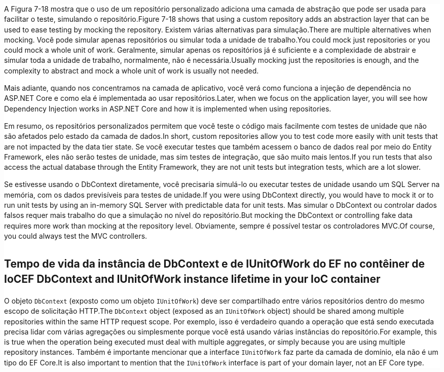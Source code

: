 <span data-ttu-id="9e66a-167">A Figura 7-18 mostra que o uso de um repositório personalizado adiciona uma camada de abstração que pode ser usada para facilitar o teste, simulando o repositório.</span><span class="sxs-lookup"><span data-stu-id="9e66a-167">Figure 7-18 shows that using a custom repository adds an abstraction layer that can be used to ease testing by mocking the repository.</span></span> <span data-ttu-id="9e66a-168">Existem várias alternativas para simulação.</span><span class="sxs-lookup"><span data-stu-id="9e66a-168">There are multiple alternatives when mocking.</span></span> <span data-ttu-id="9e66a-169">Você pode simular apenas repositórios ou simular toda a unidade de trabalho.</span><span class="sxs-lookup"><span data-stu-id="9e66a-169">You could mock just repositories or you could mock a whole unit of work.</span></span> <span data-ttu-id="9e66a-170">Geralmente, simular apenas os repositórios já é suficiente e a complexidade de abstrair e simular toda a unidade de trabalho, normalmente, não é necessária.</span><span class="sxs-lookup"><span data-stu-id="9e66a-170">Usually mocking just the repositories is enough, and the complexity to abstract and mock a whole unit of work is usually not needed.</span></span>

<span data-ttu-id="9e66a-171">Mais adiante, quando nos concentramos na camada de aplicativo, você verá como funciona a injeção de dependência no ASP.NET Core e como ela é implementada ao usar repositórios.</span><span class="sxs-lookup"><span data-stu-id="9e66a-171">Later, when we focus on the application layer, you will see how Dependency Injection works in ASP.NET Core and how it is implemented when using repositories.</span></span>

<span data-ttu-id="9e66a-172">Em resumo, os repositórios personalizados permitem que você teste o código mais facilmente com testes de unidade que não são afetados pelo estado da camada de dados.</span><span class="sxs-lookup"><span data-stu-id="9e66a-172">In short, custom repositories allow you to test code more easily with unit tests that are not impacted by the data tier state.</span></span> <span data-ttu-id="9e66a-173">Se você executar testes que também acessem o banco de dados real por meio do Entity Framework, eles não serão testes de unidade, mas sim testes de integração, que são muito mais lentos.</span><span class="sxs-lookup"><span data-stu-id="9e66a-173">If you run tests that also access the actual database through the Entity Framework, they are not unit tests but integration tests, which are a lot slower.</span></span>

<span data-ttu-id="9e66a-174">Se estivesse usando o DbContext diretamente, você precisaria simulá-lo ou executar testes de unidade usando um SQL Server na memória, com os dados previsíveis para testes de unidade.</span><span class="sxs-lookup"><span data-stu-id="9e66a-174">If you were using DbContext directly, you would have to mock it or to run unit tests by using an in-memory SQL Server with predictable data for unit tests.</span></span> <span data-ttu-id="9e66a-175">Mas simular o DbContext ou controlar dados falsos requer mais trabalho do que a simulação no nível do repositório.</span><span class="sxs-lookup"><span data-stu-id="9e66a-175">But mocking the DbContext or controlling fake data requires more work than mocking at the repository level.</span></span> <span data-ttu-id="9e66a-176">Obviamente, sempre é possível testar os controladores MVC.</span><span class="sxs-lookup"><span data-stu-id="9e66a-176">Of course, you could always test the MVC controllers.</span></span>

## <a name="ef-dbcontext-and-iunitofwork-instance-lifetime-in-your-ioc-container"></a><span data-ttu-id="9e66a-177">Tempo de vida da instância de DbContext e de IUnitOfWork do EF no contêiner de IoC</span><span class="sxs-lookup"><span data-stu-id="9e66a-177">EF DbContext and IUnitOfWork instance lifetime in your IoC container</span></span>

<span data-ttu-id="9e66a-178">O objeto `DbContext` (exposto como um objeto `IUnitOfWork`) deve ser compartilhado entre vários repositórios dentro do mesmo escopo de solicitação HTTP.</span><span class="sxs-lookup"><span data-stu-id="9e66a-178">The `DbContext` object (exposed as an `IUnitOfWork` object) should be shared among multiple repositories within the same HTTP request scope.</span></span> <span data-ttu-id="9e66a-179">Por exemplo, isso é verdadeiro quando a operação que está sendo executada precisa lidar com várias agregações ou simplesmente porque você está usando várias instâncias do repositório.</span><span class="sxs-lookup"><span data-stu-id="9e66a-179">For example, this is true when the operation being executed must deal with multiple aggregates, or simply because you are using multiple repository instances.</span></span> <span data-ttu-id="9e66a-180">Também é importante mencionar que a interface `IUnitOfWork` faz parte da camada de domínio, ela não é um tipo do EF Core.</span><span class="sxs-lookup"><span data-stu-id="9e66a-180">It is also important to mention that the `IUnitOfWork` interface is part of your domain layer, not an EF Core type.</span></span>
